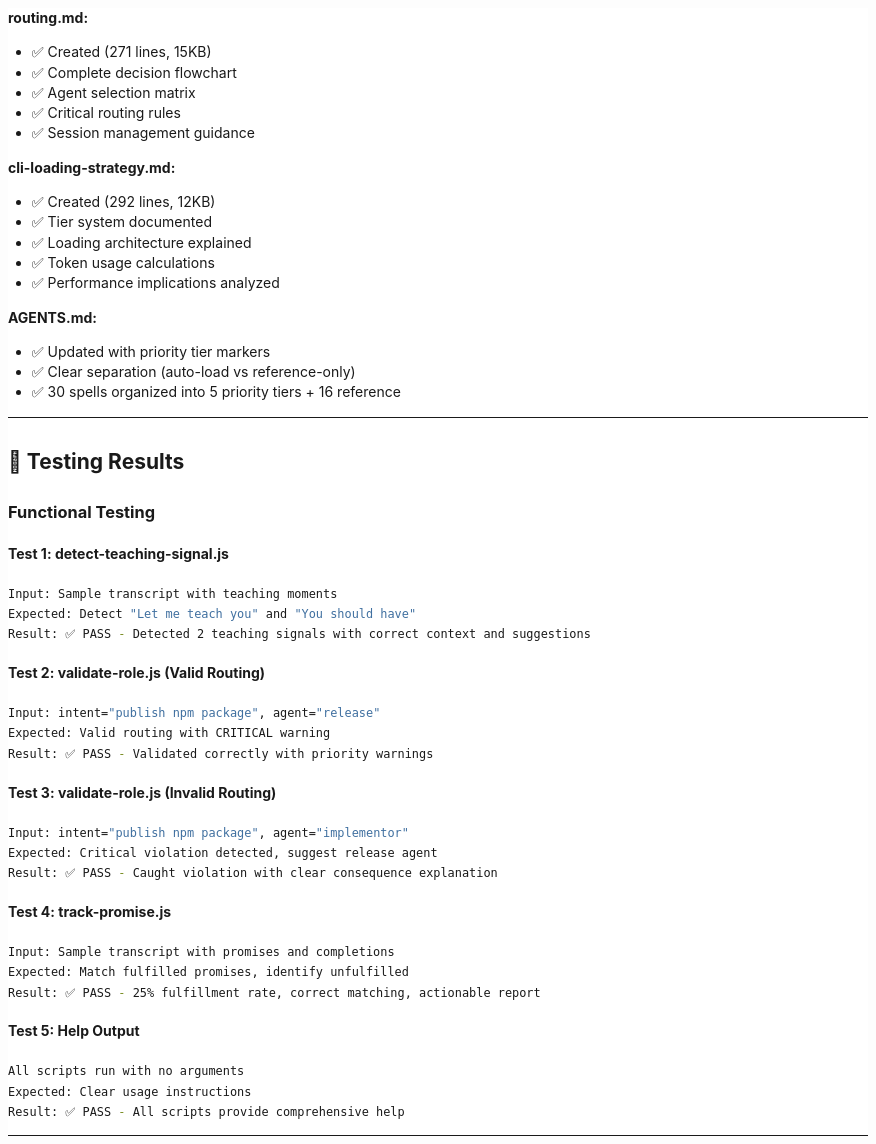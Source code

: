 **routing.md:**
- ✅ Created (271 lines, 15KB)
- ✅ Complete decision flowchart
- ✅ Agent selection matrix
- ✅ Critical routing rules
- ✅ Session management guidance

**cli-loading-strategy.md:**
- ✅ Created (292 lines, 12KB)
- ✅ Tier system documented
- ✅ Loading architecture explained
- ✅ Token usage calculations
- ✅ Performance implications analyzed

**AGENTS.md:**
- ✅ Updated with priority tier markers
- ✅ Clear separation (auto-load vs reference-only)
- ✅ 30 spells organized into 5 priority tiers + 16 reference

---

## 🎯 Testing Results

### Functional Testing

#### Test 1: detect-teaching-signal.js
```bash
Input: Sample transcript with teaching moments
Expected: Detect "Let me teach you" and "You should have"
Result: ✅ PASS - Detected 2 teaching signals with correct context and suggestions
```

#### Test 2: validate-role.js (Valid Routing)
```bash
Input: intent="publish npm package", agent="release"
Expected: Valid routing with CRITICAL warning
Result: ✅ PASS - Validated correctly with priority warnings
```

#### Test 3: validate-role.js (Invalid Routing)
```bash
Input: intent="publish npm package", agent="implementor"
Expected: Critical violation detected, suggest release agent
Result: ✅ PASS - Caught violation with clear consequence explanation
```

#### Test 4: track-promise.js
```bash
Input: Sample transcript with promises and completions
Expected: Match fulfilled promises, identify unfulfilled
Result: ✅ PASS - 25% fulfillment rate, correct matching, actionable report
```

#### Test 5: Help Output
```bash
All scripts run with no arguments
Expected: Clear usage instructions
Result: ✅ PASS - All scripts provide comprehensive help
```

---